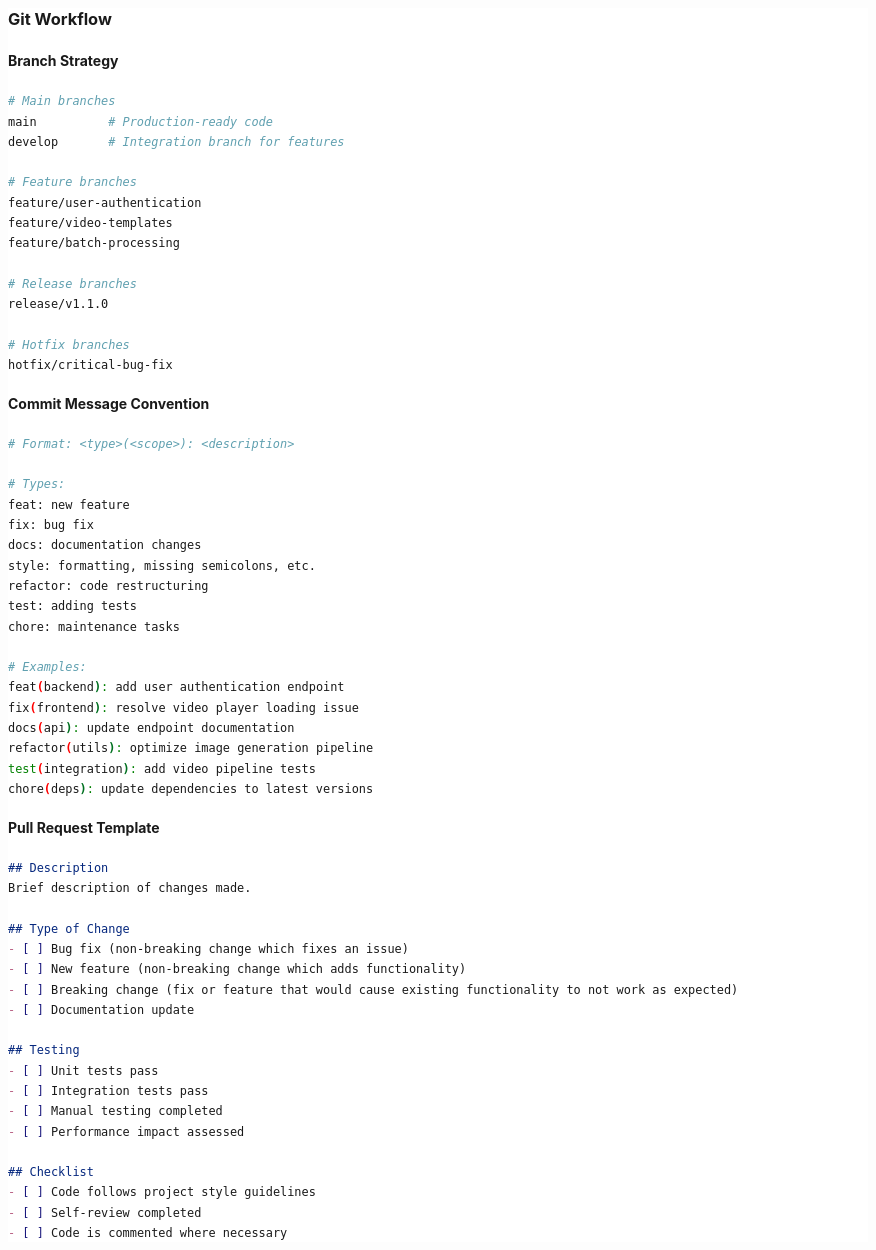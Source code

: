 ### Git Workflow

#### Branch Strategy
```bash
# Main branches
main          # Production-ready code
develop       # Integration branch for features

# Feature branches
feature/user-authentication
feature/video-templates
feature/batch-processing

# Release branches
release/v1.1.0

# Hotfix branches
hotfix/critical-bug-fix
```

#### Commit Message Convention
```bash
# Format: <type>(<scope>): <description>

# Types:
feat: new feature
fix: bug fix
docs: documentation changes
style: formatting, missing semicolons, etc.
refactor: code restructuring
test: adding tests
chore: maintenance tasks

# Examples:
feat(backend): add user authentication endpoint
fix(frontend): resolve video player loading issue
docs(api): update endpoint documentation
refactor(utils): optimize image generation pipeline
test(integration): add video pipeline tests
chore(deps): update dependencies to latest versions
```

#### Pull Request Template
```markdown
## Description
Brief description of changes made.

## Type of Change
- [ ] Bug fix (non-breaking change which fixes an issue)
- [ ] New feature (non-breaking change which adds functionality)
- [ ] Breaking change (fix or feature that would cause existing functionality to not work as expected)
- [ ] Documentation update

## Testing
- [ ] Unit tests pass
- [ ] Integration tests pass
- [ ] Manual testing completed
- [ ] Performance impact assessed

## Checklist
- [ ] Code follows project style guidelines
- [ ] Self-review completed
- [ ] Code is commented where necessary
```
